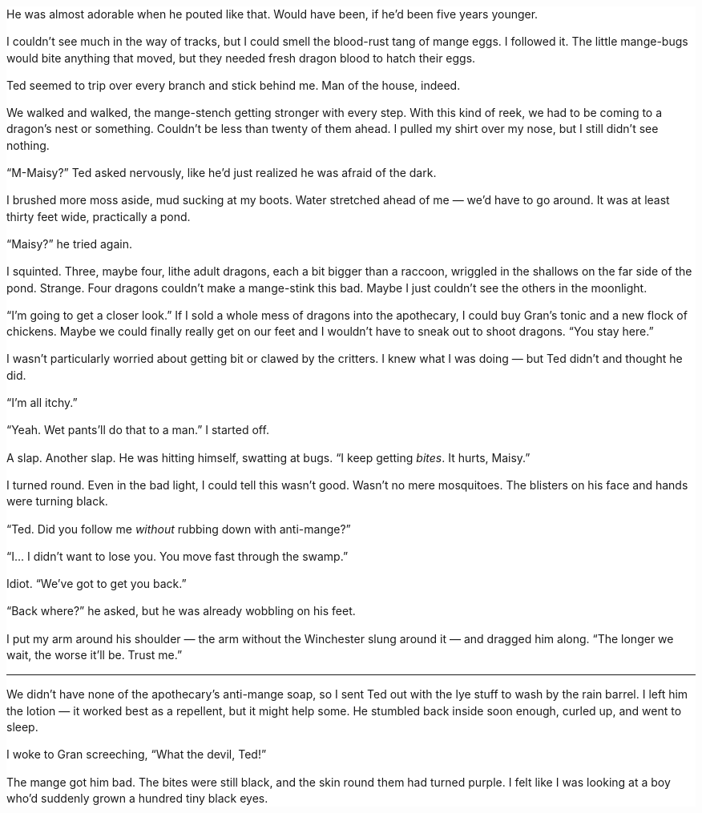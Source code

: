 He was almost adorable when he pouted like that. Would have been, if he’d been five years younger.

I couldn’t see much in the way of tracks, but I could smell the blood-rust tang of mange eggs. I followed it. The little mange-bugs would bite anything that moved, but they needed fresh dragon blood to hatch their eggs.

Ted seemed to trip over every branch and stick behind me. Man of the house, indeed.

We walked and walked, the mange-stench getting stronger with every step. With this kind of reek, we had to be coming to a dragon’s nest or something. Couldn’t be less than twenty of them ahead. I pulled my shirt over my nose, but I still didn’t see nothing.

“M-Maisy?” Ted asked nervously, like he’d just realized he was afraid of the dark.

I brushed more moss aside, mud sucking at my boots. Water stretched ahead of me — we’d have to go around. It was at least thirty feet wide, practically a pond.

“Maisy?” he tried again.

I squinted. Three, maybe four, lithe adult dragons, each a bit bigger than a raccoon, wriggled in the shallows on the far side of the pond. Strange. Four dragons couldn’t make a mange-stink this bad. Maybe I just couldn’t see the others in the moonlight.

“I’m going to get a closer look.” If I sold a whole mess of dragons into the apothecary, I could buy Gran’s tonic and a new flock of chickens. Maybe we could finally really get on our feet and I wouldn’t have to sneak out to shoot dragons. “You stay here.”

I wasn’t particularly worried about getting bit or clawed by the critters. I knew what I was doing — but Ted didn’t and thought he did.

“I’m all itchy.”

“Yeah. Wet pants’ll do that to a man.” I started off.

A slap. Another slap. He was hitting himself, swatting at bugs. “I keep getting *bites*. It hurts, Maisy.”

I turned round. Even in the bad light, I could tell this wasn’t good. Wasn’t no mere mosquitoes. The blisters on his face and hands were turning black.

“Ted. Did you follow me *without* rubbing down with anti-mange?”

“I... I didn’t want to lose you. You move fast through the swamp.”

Idiot. “We’ve got to get you back.”

“Back where?” he asked, but he was already wobbling on his feet.

I put my arm around his shoulder — the arm without the Winchester slung around it — and dragged him along. “The longer we wait, the worse it’ll be. Trust me.”

***

We didn’t have none of the apothecary’s anti-mange soap, so I sent Ted out with the lye stuff to wash by the rain barrel. I left him the lotion — it worked best as a repellent, but it might help some. He stumbled back inside soon enough, curled up, and went to sleep.

I woke to Gran screeching, “What the devil, Ted!”

The mange got him bad. The bites were still black, and the skin round them had turned purple. I felt like I was looking at a boy who’d suddenly grown a hundred tiny black eyes.
